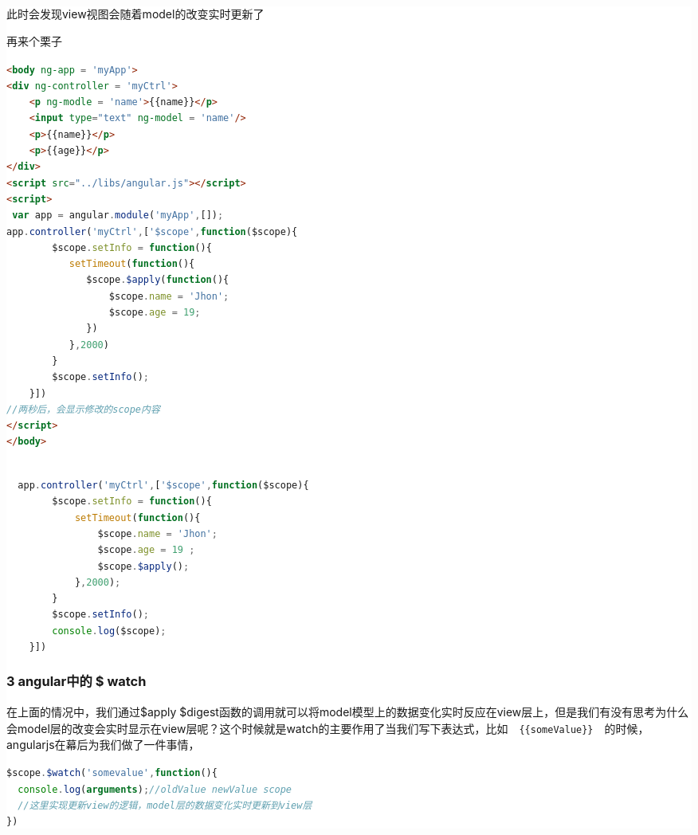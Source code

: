 此时会发现view视图会随着model的改变实时更新了

再来个栗子

```html
<body ng-app = 'myApp'>
<div ng-controller = 'myCtrl'>
    <p ng-modle = 'name'>{{name}}</p>
    <input type="text" ng-model = 'name'/>
    <p>{{name}}</p>
    <p>{{age}}</p>
</div>
<script src="../libs/angular.js"></script>
<script>
 var app = angular.module('myApp',[]);
app.controller('myCtrl',['$scope',function($scope){
        $scope.setInfo = function(){
           setTimeout(function(){
              $scope.$apply(function(){
                  $scope.name = 'Jhon';
                  $scope.age = 19;
              })
           },2000)
        }
        $scope.setInfo();
    }])
//两秒后，会显示修改的scope内容
</script>
</body>
  
```

```javascript
  app.controller('myCtrl',['$scope',function($scope){
        $scope.setInfo = function(){
            setTimeout(function(){
                $scope.name = 'Jhon';
                $scope.age = 19 ;
                $scope.$apply();
            },2000);
        }
        $scope.setInfo();
        console.log($scope);
    }])
```

### 3 angular中的 $ watch

在上面的情况中，我们通过$apply \$digest函数的调用就可以将model模型上的数据变化实时反应在view层上，但是我们有没有思考为什么会model层的改变会实时显示在view层呢？这个时候就是watch的主要作用了当我们写下表达式，比如　`{{someValue}}`　的时候，angularjs在幕后为我们做了一件事情，

```javascript
$scope.$watch('somevalue',function(){
  console.log(arguments);//oldValue newValue scope
  //这里实现更新view的逻辑，model层的数据变化实时更新到view层
})
```
